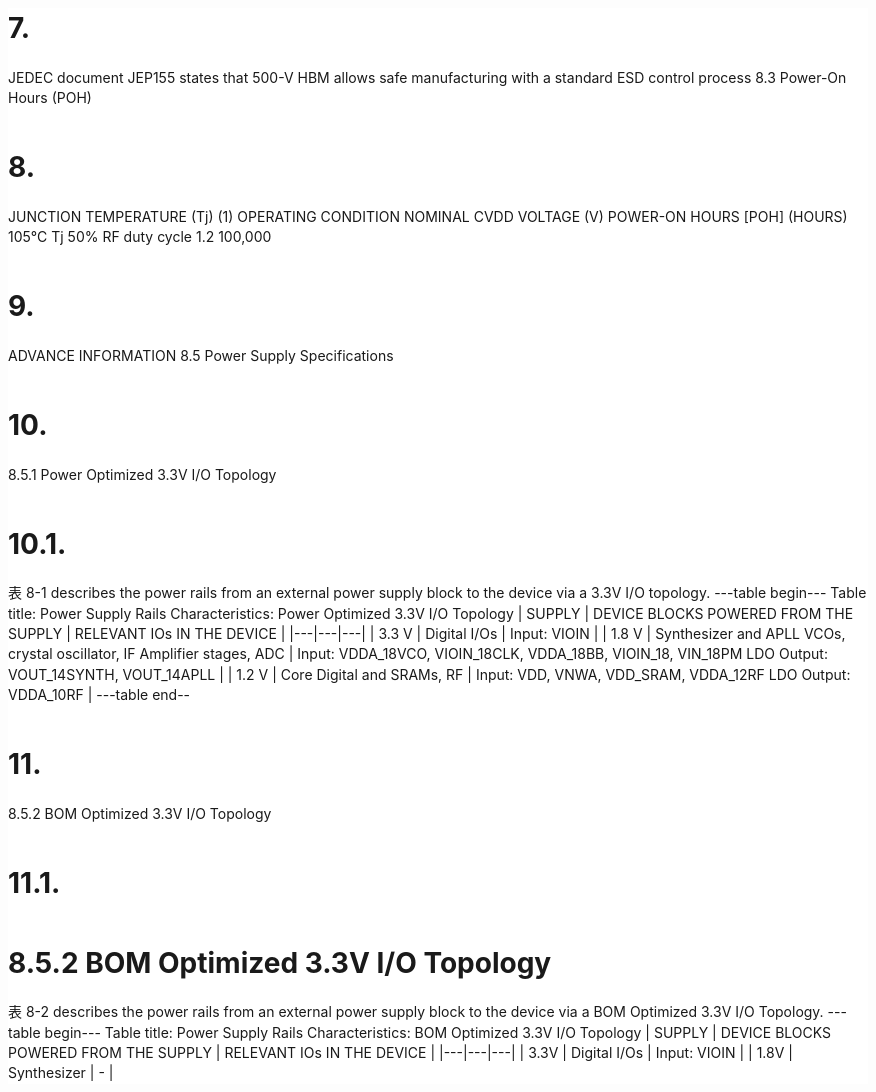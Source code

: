 # 7. 
JEDEC document JEP155 states that 500-V HBM allows safe manufacturing with a standard ESD control process
8.3 Power-On Hours (POH)

# 8. 
JUNCTION 
TEMPERATURE (Tj)
(1)
OPERATING 
CONDITION
NOMINAL CVDD VOLTAGE (V)
POWER-ON HOURS [POH] (HOURS)
105°C Tj
50% RF duty cycle
1.2
100,000

# 9. 
ADVANCE INFORMATION
8.5 Power Supply Specifications

# 10. 
8.5.1 Power Optimized 3.3V I/O Topology

# 10.1. 
表 8-1 describes the power rails from an external power supply block to the device via a 3.3V I/O topology.
---table begin--- 
Table title: Power Supply Rails Characteristics: Power Optimized 3.3V I/O Topology
| SUPPLY | DEVICE BLOCKS POWERED FROM THE SUPPLY | RELEVANT IOs IN THE DEVICE |
|---|---|---|
| 3.3 V | Digital I/Os | Input: VIOIN |
| 1.8 V | Synthesizer and APLL VCOs, crystal oscillator, IF Amplifier stages, ADC | Input: VDDA_18VCO, VIOIN_18CLK, VDDA_18BB, VIOIN_18, VIN_18PM LDO Output: VOUT_14SYNTH, VOUT_14APLL |
| 1.2 V | Core Digital and SRAMs, RF | Input: VDD, VNWA, VDD_SRAM, VDDA_12RF LDO Output: VDDA_10RF |
---table end--

# 11. 
8.5.2 BOM Optimized 3.3V I/O Topology

# 11.1. 
# 8.5.2 BOM Optimized 3.3V I/O Topology
表 8-2 describes the power rails from an external power supply block to the device via a BOM Optimized 3.3V I/O Topology.
---table begin--- 
Table title: Power Supply Rails Characteristics: BOM Optimized 3.3V I/O Topology
| SUPPLY | DEVICE BLOCKS POWERED FROM THE SUPPLY | RELEVANT IOs IN THE DEVICE |
|---|---|---|
| 3.3V | Digital I/Os | Input: VIOIN |
| 1.8V | Synthesizer | - |